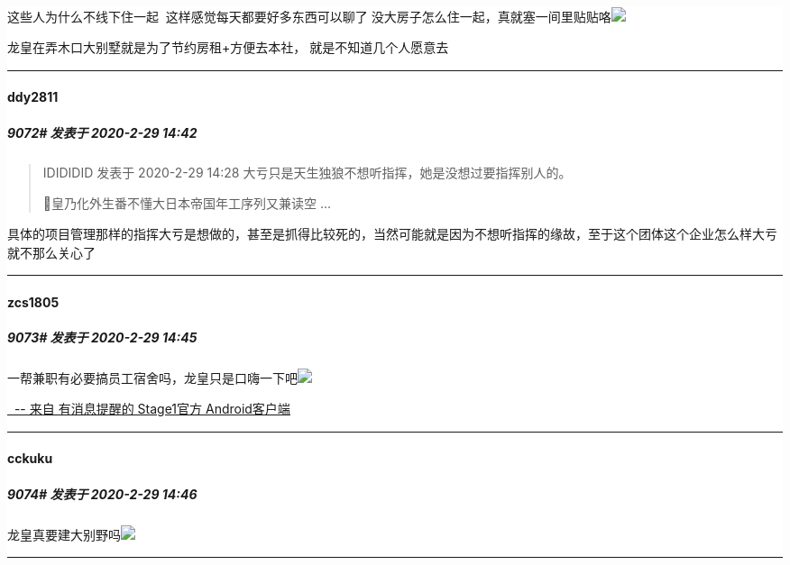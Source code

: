 这些人为什么不线下住一起  这样感觉每天都要好多东西可以聊了</blockquote>
没大房子怎么住一起，真就塞一间里贴贴咯<img src="https://static.saraba1st.com/image/smiley/face2017/067.png" referrerpolicy="no-referrer">


龙皇在弄木口大别墅就是为了节约房租+方便去本社， 就是不知道几个人愿意去







-----

####  ddy2811  
##### 9072#       发表于 2020-2-29 14:42



<blockquote>IDIDIDID 发表于 2020-2-29 14:28
大亏只是天生独狼不想听指挥，她是没想过要指挥别人的。


🐲皇乃化外生番不懂大日本帝国年工序列又兼读空 ...</blockquote>
具体的项目管理那样的指挥大亏是想做的，甚至是抓得比较死的，当然可能就是因为不想听指挥的缘故，至于这个团体这个企业怎么样大亏就不那么关心了







-----

####  zcs1805  
##### 9073#       发表于 2020-2-29 14:45




一帮兼职有必要搞员工宿舍吗，龙皇只是口嗨一下吧<img src="https://static.saraba1st.com/image/smiley/face2017/037.png" referrerpolicy="no-referrer">

[  -- 来自 有消息提醒的 Stage1官方 Android客户端](https://www.coolapk.com/apk/140634)







-----

####  cckuku  
##### 9074#       发表于 2020-2-29 14:46




龙皇真要建大别野吗<img src="https://static.saraba1st.com/image/smiley/face2017/125.png" referrerpolicy="no-referrer">







-----

